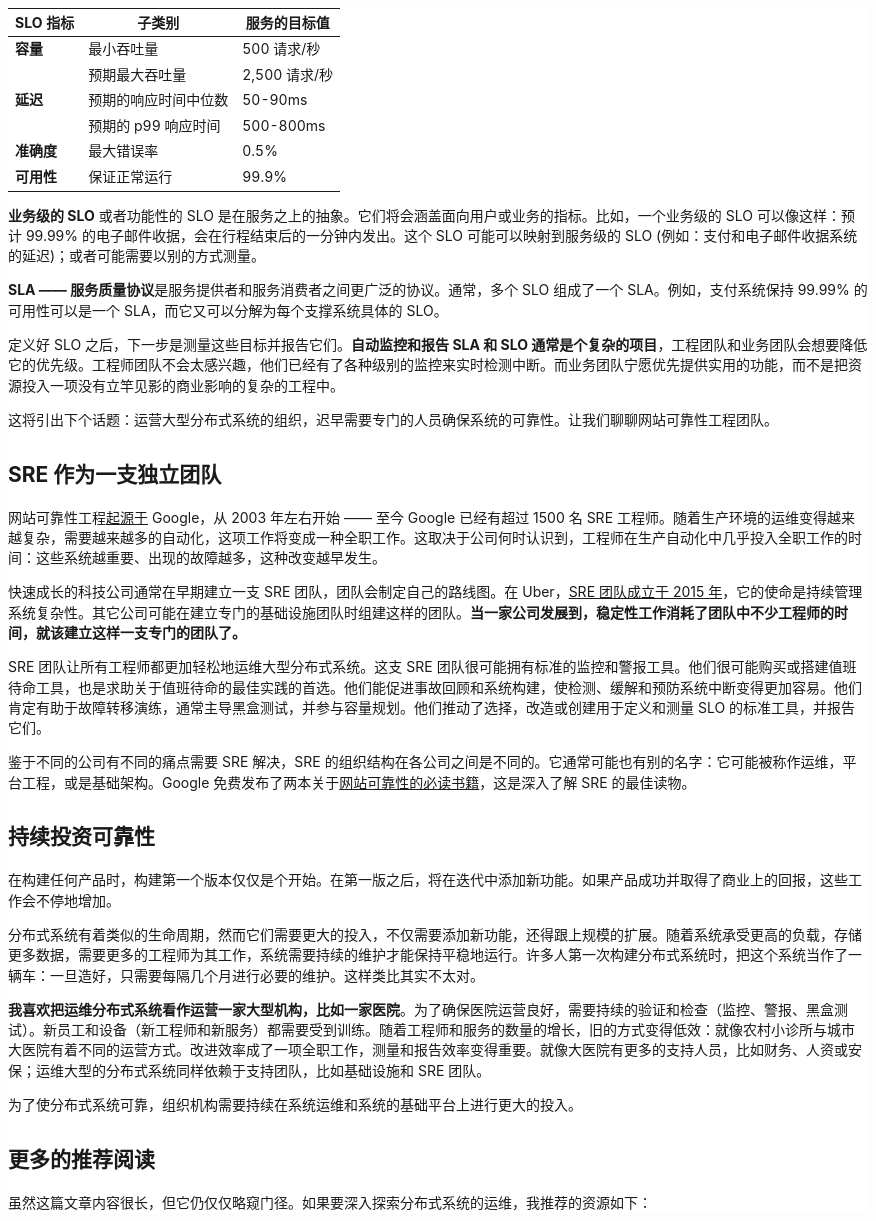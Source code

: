 | SLO 指标   | 子类别               | 服务的目标值  |
| ---------- | -------------------- | ------------- |
| **容量**   | 最小吞吐量           | 500 请求/秒   |
|            | 预期最大吞吐量       | 2,500 请求/秒 |
| **延迟**   | 预期的响应时间中位数 | 50-90ms       |
|            | 预期的 p99 响应时间 | 500-800ms     |
| **准确度** | 最大错误率           | 0.5%          |
| **可用性** | 保证正常运行         | 99.9%         |

**业务级的 SLO** 或者功能性的 SLO 是在服务之上的抽象。它们将会涵盖面向用户或业务的指标。比如，一个业务级的 SLO 可以像这样：预计 99.99% 的电子邮件收据，会在行程结束后的一分钟内发出。这个 SLO 可能可以映射到服务级的 SLO (例如：支付和电子邮件收据系统的延迟)；或者可能需要以别的方式测量。

**SLA —— 服务质量协议**是服务提供者和服务消费者之间更广泛的协议。通常，多个 SLO 组成了一个 SLA。例如，支付系统保持 99.99% 的可用性可以是一个 SLA，而它又可以分解为每个支撑系统具体的 SLO。

定义好 SLO 之后，下一步是测量这些目标并报告它们。**自动监控和报告 SLA 和 SLO 通常是个复杂的项目**，工程团队和业务团队会想要降低它的优先级。工程师团队不会太感兴趣，他们已经有了各种级别的监控来实时检测中断。而业务团队宁愿优先提供实用的功能，而不是把资源投入一项没有立竿见影的商业影响的复杂的工程中。

这将引出下个话题：运营大型分布式系统的组织，迟早需要专门的人员确保系统的可靠性。让我们聊聊网站可靠性工程团队。

## SRE 作为一支独立团队

网站可靠性工程[起源于](https://en.wikipedia.org/wiki/Site_Reliability_Engineering) Google，从 2003 年左右开始 —— 至今 Google 已经有超过 1500 名 SRE 工程师。随着生产环境的运维变得越来越复杂，需要越来越多的自动化，这项工作将变成一种全职工作。这取决于公司何时认识到，工程师在生产自动化中几乎投入全职工作的时间：这些系统越重要、出现的故障越多，这种改变越早发生。

快速成长的科技公司通常在早期建立一支 SRE 团队，团队会制定自己的路线图。在 Uber，[SRE 团队成立于 2015 年](https://eng.uber.com/sre-talks-feb-2016/)，它的使命是持续管理系统复杂性。其它公司可能在建立专门的基础设施团队时组建这样的团队。**当一家公司发展到，稳定性工作消耗了团队中不少工程师的时间，就该建立这样一支专门的团队了。**

SRE 团队让所有工程师都更加轻松地运维大型分布式系统。这支 SRE 团队很可能拥有标准的监控和警报工具。他们很可能购买或搭建值班待命工具，也是求助关于值班待命的最佳实践的首选。他们能促进事故回顾和系统构建，使检测、缓解和预防系统中断变得更加容易。他们肯定有助于故障转移演练，通常主导黑盒测试，并参与容量规划。他们推动了选择，改造或创建用于定义和测量 SLO 的标准工具，并报告它们。

鉴于不同的公司有不同的痛点需要 SRE 解决，SRE 的组织结构在各公司之间是不同的。它通常可能也有别的名字：它可能被称作运维，平台工程，或是基础架构。Google 免费发布了两本关于[网站可靠性的必读书籍](https://landing.google.com/sre/books/)，这是深入了解 SRE 的最佳读物。

## 持续投资可靠性

在构建任何产品时，构建第一个版本仅仅是个开始。在第一版之后，将在迭代中添加新功能。如果产品成功并取得了商业上的回报，这些工作会不停地增加。

分布式系统有着类似的生命周期，然而它们需要更大的投入，不仅需要添加新功能，还得跟上规模的扩展。随着系统承受更高的负载，存储更多数据，需要更多的工程师为其工作，系统需要持续的维护才能保持平稳地运行。许多人第一次构建分布式系统时，把这个系统当作了一辆车：一旦造好，只需要每隔几个月进行必要的维护。这样类比其实不太对。

**我喜欢把运维分布式系统看作运营一家大型机构，比如一家医院**。为了确保医院运营良好，需要持续的验证和检查（监控、警报、黑盒测试）。新员工和设备（新工程师和新服务）都需要受到训练。随着工程师和服务的数量的增长，旧的方式变得低效：就像农村小诊所与城市大医院有着不同的运营方式。改进效率成了一项全职工作，测量和报告效率变得重要。就像大医院有更多的支持人员，比如财务、人资或安保；运维大型的分布式系统同样依赖于支持团队，比如基础设施和 SRE 团队。

为了使分布式系统可靠，组织机构需要持续在系统运维和系统的基础平台上进行更大的投入。

## 更多的推荐阅读

虽然这篇文章内容很长，但它仍仅仅略窥门径。如果要深入探索分布式系统的运维，我推荐的资源如下：
